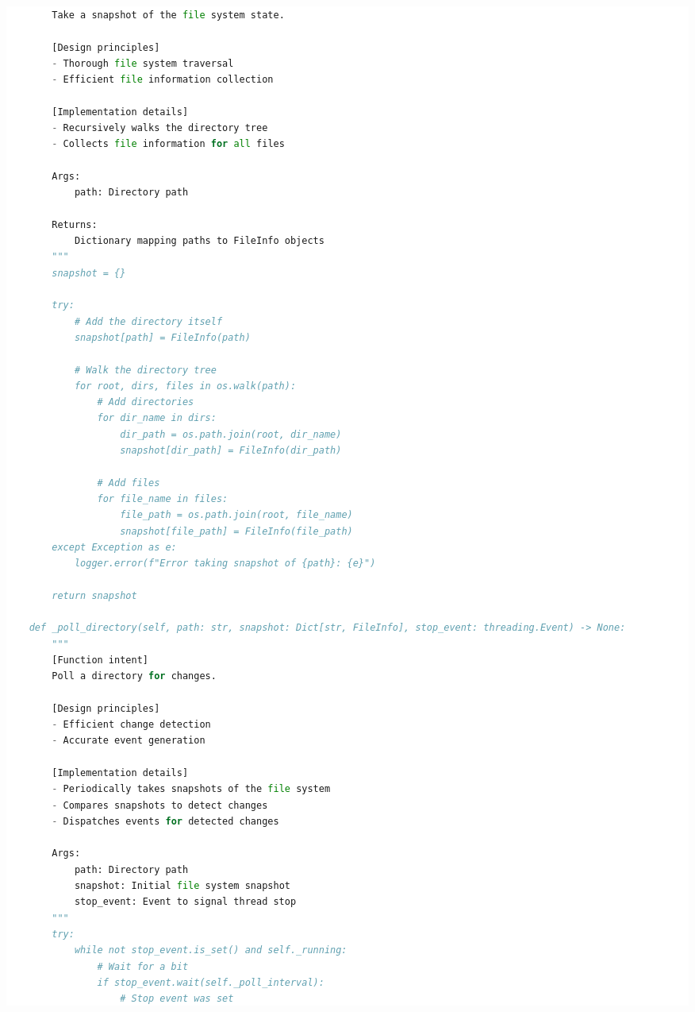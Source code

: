 ```python
        Take a snapshot of the file system state.
        
        [Design principles]
        - Thorough file system traversal
        - Efficient file information collection
        
        [Implementation details]
        - Recursively walks the directory tree
        - Collects file information for all files
        
        Args:
            path: Directory path
            
        Returns:
            Dictionary mapping paths to FileInfo objects
        """
        snapshot = {}
        
        try:
            # Add the directory itself
            snapshot[path] = FileInfo(path)
            
            # Walk the directory tree
            for root, dirs, files in os.walk(path):
                # Add directories
                for dir_name in dirs:
                    dir_path = os.path.join(root, dir_name)
                    snapshot[dir_path] = FileInfo(dir_path)
                
                # Add files
                for file_name in files:
                    file_path = os.path.join(root, file_name)
                    snapshot[file_path] = FileInfo(file_path)
        except Exception as e:
            logger.error(f"Error taking snapshot of {path}: {e}")
        
        return snapshot
    
    def _poll_directory(self, path: str, snapshot: Dict[str, FileInfo], stop_event: threading.Event) -> None:
        """
        [Function intent]
        Poll a directory for changes.
        
        [Design principles]
        - Efficient change detection
        - Accurate event generation
        
        [Implementation details]
        - Periodically takes snapshots of the file system
        - Compares snapshots to detect changes
        - Dispatches events for detected changes
        
        Args:
            path: Directory path
            snapshot: Initial file system snapshot
            stop_event: Event to signal thread stop
        """
        try:
            while not stop_event.is_set() and self._running:
                # Wait for a bit
                if stop_event.wait(self._poll_interval):
                    # Stop event was set
```
